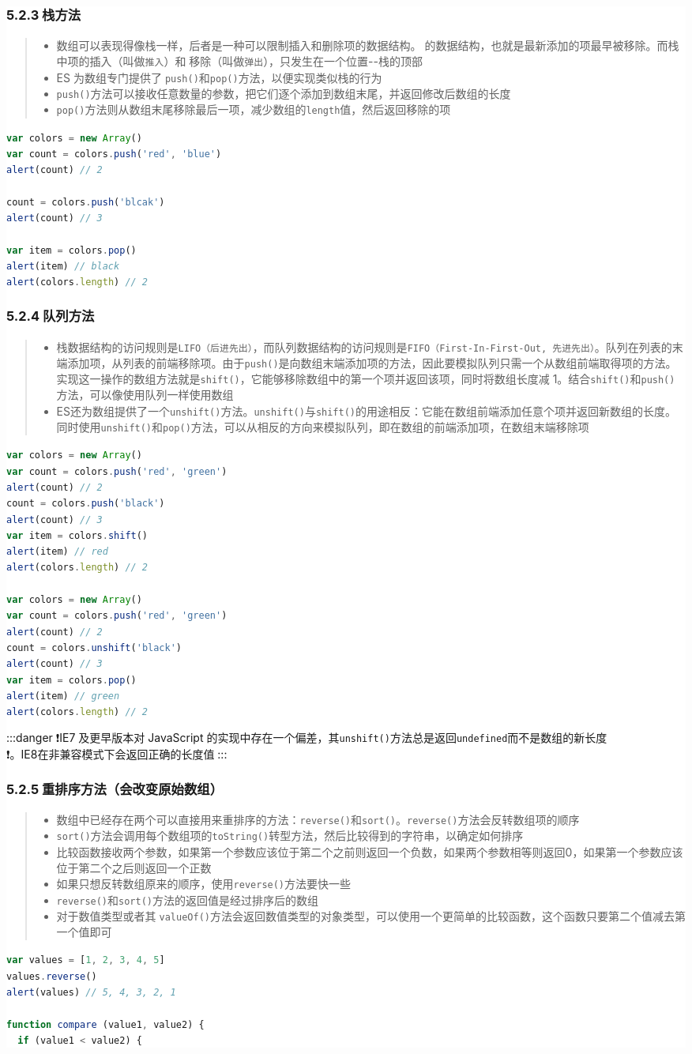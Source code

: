### 5.2.3 栈方法
> - 数组可以表现得像栈一样，后者是一种可以限制插入和删除项的数据结构。<Important text='栈是一种 LIFO (last-In-First-Out, 后进先出)' /> 的数据结构，也就是最新添加的项最早被移除。而栈中项的插入（叫做`推入`）和 移除（叫做`弹出`），只发生在一个位置--栈的顶部
> - ES 为数组专门提供了 `push()`和`pop()`方法，以便实现类似栈的行为
> - `push()`方法可以接收任意数量的参数，把它们逐个添加到数组末尾，并返回修改后数组的长度
> - `pop()`方法则从数组末尾移除最后一项，减少数组的`length`值，然后返回移除的项
```js
var colors = new Array()
var count = colors.push('red', 'blue')
alert(count) // 2

count = colors.push('blcak')
alert(count) // 3

var item = colors.pop()
alert(item) // black
alert(colors.length) // 2
```

### 5.2.4 队列方法
> - 栈数据结构的访问规则是`LIFO（后进先出）`，而队列数据结构的访问规则是`FIFO（First-In-First-Out, 先进先出）`。队列在列表的末端添加项，从列表的前端移除项。由于`push()`是向数组末端添加项的方法，因此要模拟队列只需一个从数组前端取得项的方法。实现这一操作的数组方法就是`shift()`，它能够移除数组中的第一个项并返回该项，同时将数组长度减 1。结合`shift()`和`push()`方法，可以像使用队列一样使用数组
> - ES还为数组提供了一个`unshift()`方法。`unshift()`与`shift()`的用途相反：它能在数组前端添加任意个项并返回新数组的长度。同时使用`unshift()`和`pop()`方法，可以从相反的方向来模拟队列，即在数组的前端添加项，在数组末端移除项
```js
var colors = new Array()
var count = colors.push('red', 'green')
alert(count) // 2
count = colors.push('black')
alert(count) // 3
var item = colors.shift()
alert(item) // red
alert(colors.length) // 2

var colors = new Array()
var count = colors.push('red', 'green')
alert(count) // 2
count = colors.unshift('black')
alert(count) // 3
var item = colors.pop()
alert(item) // green
alert(colors.length) // 2
```
:::danger
:exclamation:IE7 及更早版本对 JavaScript 的实现中存在一个偏差，其`unshift()`方法总是返回`undefined`而不是数组的新长度<br>
:exclamation:。IE8在非兼容模式下会返回正确的长度值
:::

### 5.2.5 重排序方法（会改变原始数组）
> - 数组中已经存在两个可以直接用来重排序的方法：`reverse()`和`sort()`。`reverse()`方法会反转数组项的顺序
> - `sort()`方法会调用每个数组项的`toString()`转型方法，然后比较得到的字符串，以确定如何排序
> - 比较函数接收两个参数，如果第一个参数应该位于第二个之前则返回一个负数，如果两个参数相等则返回0，如果第一个参数应该位于第二个之后则返回一个正数
> - 如果只想反转数组原来的顺序，使用`reverse()`方法要快一些
> - `reverse()`和`sort()`方法的返回值是经过排序后的数组
> - 对于数值类型或者其 `valueOf()`方法会返回数值类型的对象类型，可以使用一个更简单的比较函数，这个函数只要第二个值减去第一个值即可
```js
var values = [1, 2, 3, 4, 5]
values.reverse()
alert(values) // 5, 4, 3, 2, 1

function compare (value1, value2) {
  if (value1 < value2) {
```